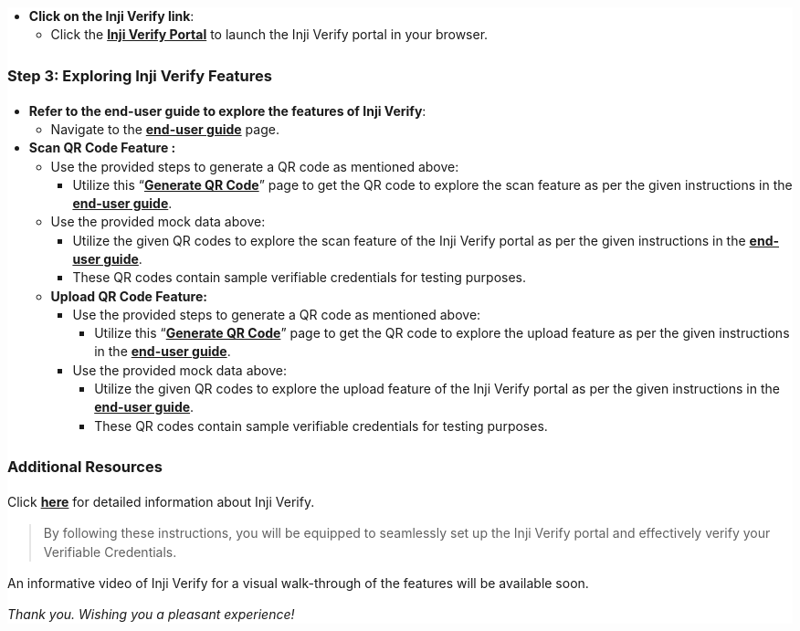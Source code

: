 * **Click on the Inji Verify link**:
  * Click the [**Inji Verify Portal**](https://injiverify.collab.mosip.net/) to launch the Inji Verify portal in your browser.

### **Step 3: Exploring Inji Verify Features** <a href="#step-3-exploring-inji-verify-features" id="step-3-exploring-inji-verify-features"></a>

* **Refer to the end-user guide to explore the features of Inji Verify**:
  * Navigate to the [**end-user guide**](https://docs.mosip.io/inji/inji-verify/functional-overview/end-user-guide) page.
* **Scan QR Code Feature :**
  * Use the provided steps to generate a QR code as mentioned above:
    * Utilize this “[**Generate QR Code**](https://docs.mosip.io/inji/inji-verify/build-and-deploy/creating-verifiable-credentials-and-generating-qr-codes)” page to get the QR code to explore the scan feature as per the given instructions in the [**end-user guide**](https://docs.mosip.io/inji/inji-verify/functional-overview/end-user-guide).
  * Use the provided mock data above:
    * Utilize the given QR codes to explore the scan feature of the Inji Verify portal as per the given instructions in the [**end-user guide**](https://docs.mosip.io/inji/inji-verify/functional-overview/end-user-guide).
    * These QR codes contain sample verifiable credentials for testing purposes.
  * **Upload QR Code Feature:**
    * Use the provided steps to generate a QR code as mentioned above:
      * Utilize this “[**Generate QR Code**](https://docs.mosip.io/inji/inji-verify/build-and-deploy/creating-verifiable-credentials-and-generating-qr-codes)” page to get the QR code to explore the upload feature as per the given instructions in the [**end-user guide**](https://docs.mosip.io/inji/inji-verify/functional-overview/end-user-guide).
    * Use the provided mock data above:
      * Utilize the given QR codes to explore the upload feature of the Inji Verify portal as per the given instructions in the [**end-user guide**](https://docs.mosip.io/inji/inji-verify/functional-overview/end-user-guide).
      * These QR codes contain sample verifiable credentials for testing purposes.

### **Additional Resources** <a href="#additional-resources" id="additional-resources"></a>

Click [**here**](https://docs.mosip.io/inji/inji-verify/functional-overview/end-user-guide) for detailed information about Inji Verify.

> By following these instructions, you will be equipped to seamlessly set up the Inji Verify portal and effectively verify your Verifiable Credentials.

An informative video of Inji Verify for a visual walk-through of the features will be available soon.

_Thank you. Wishing you a pleasant experience!_

